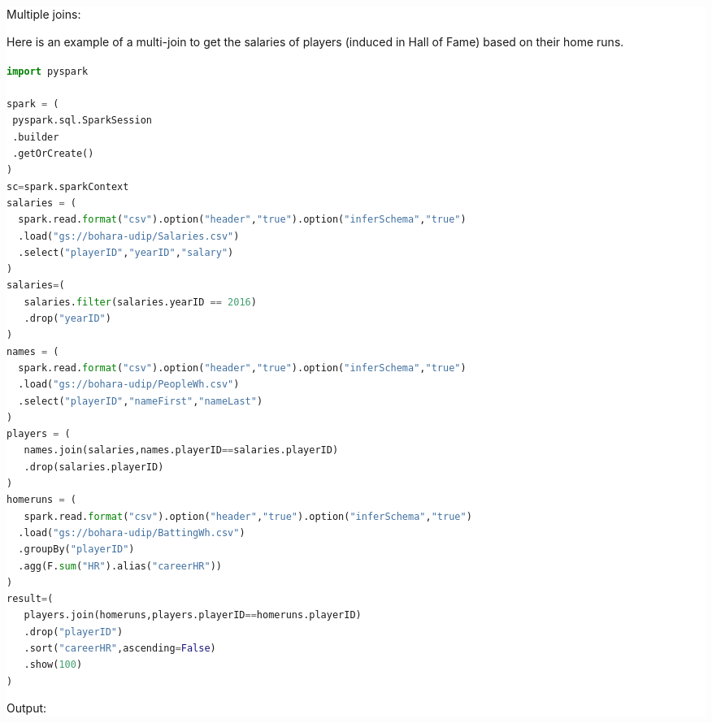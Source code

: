 
Multiple joins:

Here is an example of a multi-join to get the salaries of players (induced in Hall of Fame) based on their home runs.

```python
import pyspark

spark = (
 pyspark.sql.SparkSession
 .builder
 .getOrCreate()
)
sc=spark.sparkContext
salaries = (
  spark.read.format("csv").option("header","true").option("inferSchema","true")
  .load("gs://bohara-udip/Salaries.csv")
  .select("playerID","yearID","salary")
)
salaries=(
   salaries.filter(salaries.yearID == 2016)
   .drop("yearID")
)
names = (
  spark.read.format("csv").option("header","true").option("inferSchema","true")
  .load("gs://bohara-udip/PeopleWh.csv")
  .select("playerID","nameFirst","nameLast")
)
players = (
   names.join(salaries,names.playerID==salaries.playerID)
   .drop(salaries.playerID)
)
homeruns = (
   spark.read.format("csv").option("header","true").option("inferSchema","true")
  .load("gs://bohara-udip/BattingWh.csv")
  .groupBy("playerID")
  .agg(F.sum("HR").alias("careerHR"))
)
result=(
   players.join(homeruns,players.playerID==homeruns.playerID)
   .drop("playerID")
   .sort("careerHR",ascending=False)
   .show(100)
)
```

Output:
